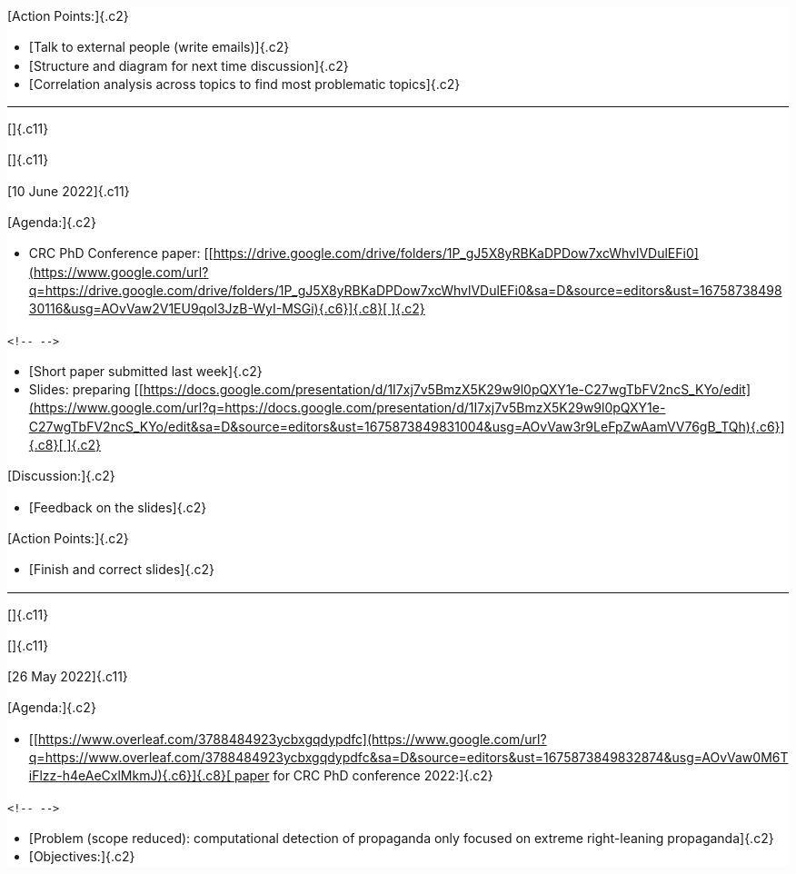 [Action Points:]{.c2}

-   [Talk to external people (write emails)]{.c2}
-   [Structure and diagram for next time discussion]{.c2}
-   [Correlation analysis across topics to find most problematic
    topics]{.c2}

------------------------------------------------------------------------

[]{.c11}

[]{.c11}

[10 June 2022]{.c11}

[Agenda:]{.c2}

-   CRC PhD Conference paper:
    [[https://drive.google.com/drive/folders/1P_gJ5X8yRBKaDPDow7xcWhvlVDulEFi0](https://www.google.com/url?q=https://drive.google.com/drive/folders/1P_gJ5X8yRBKaDPDow7xcWhvlVDulEFi0&sa=D&source=editors&ust=1675873849830116&usg=AOvVaw2V1EU9qol3JzB-WyI-MSGi){.c6}]{.c8}[ ]{.c2}

```{=html}
<!-- -->
```
-   [Short paper submitted last week]{.c2}
-   Slides: preparing
    [[https://docs.google.com/presentation/d/1I7xj7v5BmzX5K29w9l0pQXY1e-C27wgTbFV2ncS_KYo/edit](https://www.google.com/url?q=https://docs.google.com/presentation/d/1I7xj7v5BmzX5K29w9l0pQXY1e-C27wgTbFV2ncS_KYo/edit&sa=D&source=editors&ust=1675873849831004&usg=AOvVaw3r9LeFpZwAamVV76gB_TQh){.c6}]{.c8}[ ]{.c2}

[Discussion:]{.c2}

-   [Feedback on the slides]{.c2}

[Action Points:]{.c2}

-   [Finish and correct slides]{.c2}

------------------------------------------------------------------------

[]{.c11}

[]{.c11}

[26 May 2022]{.c11}

[Agenda:]{.c2}

-   [[https://www.overleaf.com/3788484923ycbxgqdypdfc](https://www.google.com/url?q=https://www.overleaf.com/3788484923ycbxgqdypdfc&sa=D&source=editors&ust=1675873849832874&usg=AOvVaw0M6TiFlzz-h4eAeCxlMkmJ){.c6}]{.c8}[ paper
    for CRC PhD conference 2022:]{.c2}

```{=html}
<!-- -->
```
-   [Problem (scope reduced): computational detection of propaganda only
    focused on extreme right-leaning propaganda]{.c2}
-   [Objectives:]{.c2}
